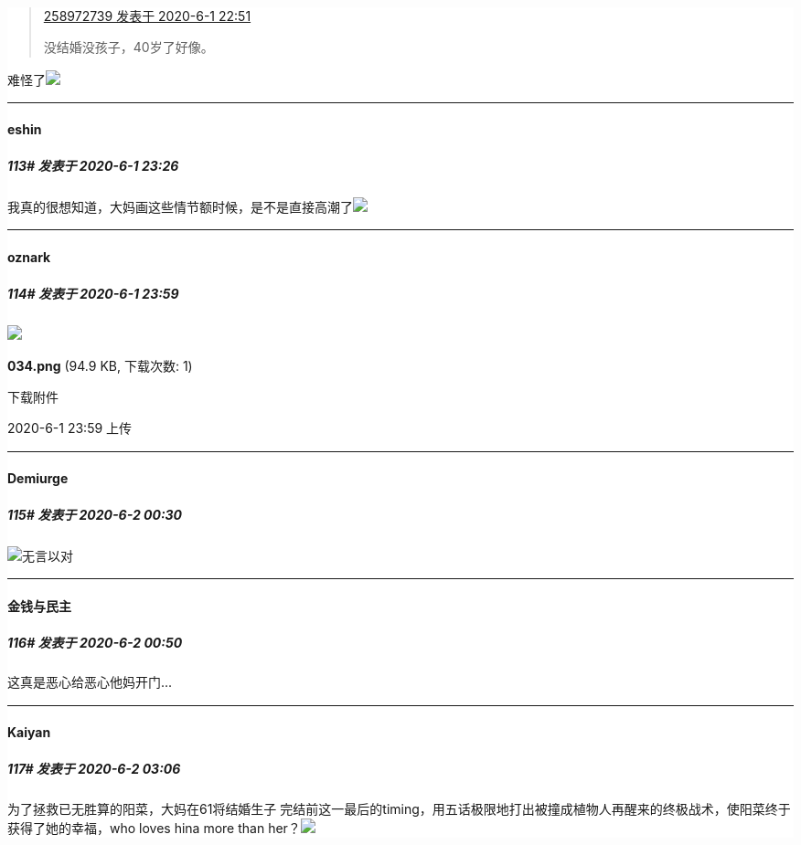 
<blockquote><a href="httphttps://bbs.saraba1st.com/2b/forum.php?mod=redirect&amp;goto=findpost&amp;pid=47643590&amp;ptid=1938678" target="_blank">258972739 发表于 2020-6-1 22:51</a>

没结婚没孩子，40岁了好像。</blockquote>
难怪了<img src="https://static.saraba1st.com/image/smiley/face2017/067.png" referrerpolicy="no-referrer">


-----

####  eshin  
##### 113#       发表于 2020-6-1 23:26


我真的很想知道，大妈画这些情节额时候，是不是直接高潮了<img src="https://static.saraba1st.com/image/smiley/face2017/001.png" referrerpolicy="no-referrer">


-----

####  oznark  
##### 114#       发表于 2020-6-1 23:59


<img src="https://img.saraba1st.com/forum/202006/01/235933xvmhoh6tvm6dtqqv.png" referrerpolicy="no-referrer">


<strong>034.png</strong> (94.9 KB, 下载次数: 1)

下载附件

2020-6-1 23:59 上传


-----

####  Demiurge  
##### 115#       发表于 2020-6-2 00:30


<img src="https://static.saraba1st.com/image/smiley/face2017/001.png" referrerpolicy="no-referrer">无言以对


-----

####  金钱与民主  
##### 116#       发表于 2020-6-2 00:50


这真是恶心给恶心他妈开门...


-----

####  Kaiyan  
##### 117#       发表于 2020-6-2 03:06


为了拯救已无胜算的阳菜，大妈在61将结婚生子 完结前这一最后的timing，用五话极限地打出被撞成植物人再醒来的终极战术，使阳菜终于获得了她的幸福，who loves hina more than her？<img src="https://static.saraba1st.com/image/smiley/face2017/107.png" referrerpolicy="no-referrer">
